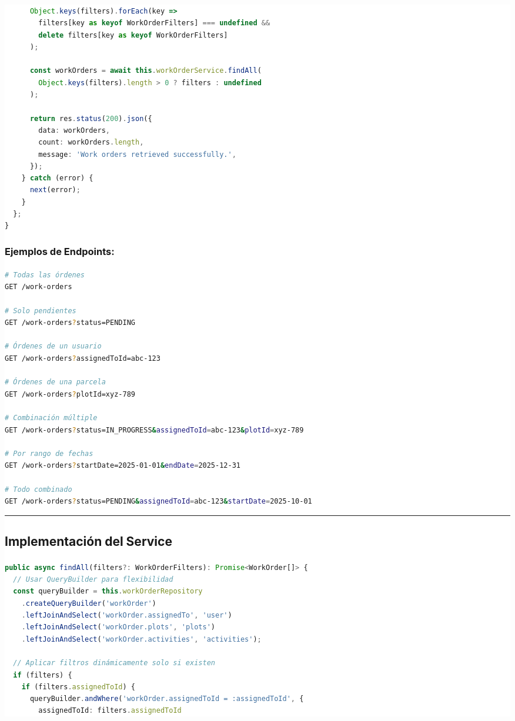 ```typescript
      Object.keys(filters).forEach(key => 
        filters[key as keyof WorkOrderFilters] === undefined && 
        delete filters[key as keyof WorkOrderFilters]
      );

      const workOrders = await this.workOrderService.findAll(
        Object.keys(filters).length > 0 ? filters : undefined
      );

      return res.status(200).json({
        data: workOrders,
        count: workOrders.length,
        message: 'Work orders retrieved successfully.',
      });
    } catch (error) {
      next(error);
    }
  };
}
```

### Ejemplos de Endpoints:

```bash
# Todas las órdenes
GET /work-orders

# Solo pendientes
GET /work-orders?status=PENDING

# Órdenes de un usuario
GET /work-orders?assignedToId=abc-123

# Órdenes de una parcela
GET /work-orders?plotId=xyz-789

# Combinación múltiple
GET /work-orders?status=IN_PROGRESS&assignedToId=abc-123&plotId=xyz-789

# Por rango de fechas
GET /work-orders?startDate=2025-01-01&endDate=2025-12-31

# Todo combinado
GET /work-orders?status=PENDING&assignedToId=abc-123&startDate=2025-10-01
```

---

## Implementación del Service

```typescript
public async findAll(filters?: WorkOrderFilters): Promise<WorkOrder[]> {
  // Usar QueryBuilder para flexibilidad
  const queryBuilder = this.workOrderRepository
    .createQueryBuilder('workOrder')
    .leftJoinAndSelect('workOrder.assignedTo', 'user')
    .leftJoinAndSelect('workOrder.plots', 'plots')
    .leftJoinAndSelect('workOrder.activities', 'activities');

  // Aplicar filtros dinámicamente solo si existen
  if (filters) {
    if (filters.assignedToId) {
      queryBuilder.andWhere('workOrder.assignedToId = :assignedToId', { 
        assignedToId: filters.assignedToId 
```